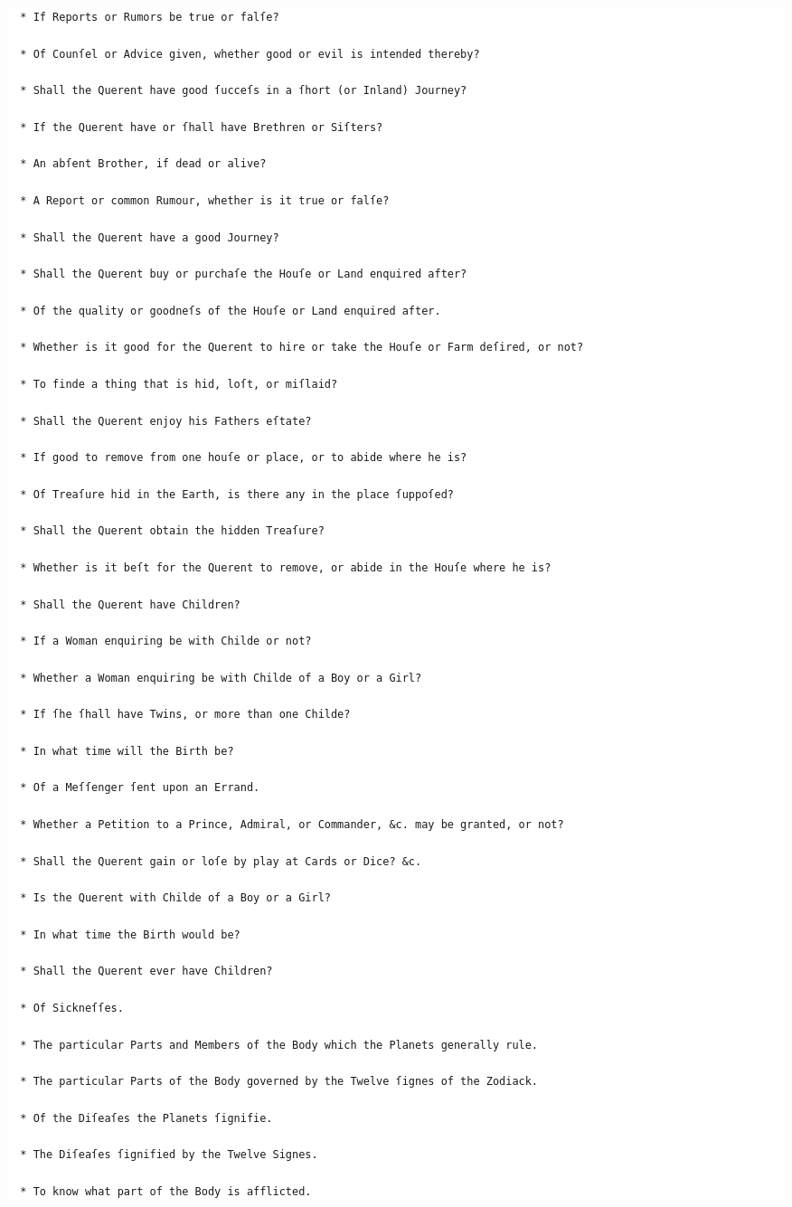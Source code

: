       * If Reports or Rumors be true or falſe?

      * Of Counſel or Advice given, whether good or evil is intended thereby?

      * Shall the Querent have good ſucceſs in a ſhort (or Inland) Journey?

      * If the Querent have or ſhall have Brethren or Siſters?

      * An abſent Brother, if dead or alive?

      * A Report or common Rumour, whether is it true or falſe?

      * Shall the Querent have a good Journey?

      * Shall the Querent buy or purchaſe the Houſe or Land enquired after?

      * Of the quality or goodneſs of the Houſe or Land enquired after.

      * Whether is it good for the Querent to hire or take the Houſe or Farm deſired, or not?

      * To finde a thing that is hid, loſt, or miſlaid?

      * Shall the Querent enjoy his Fathers eſtate?

      * If good to remove from one houſe or place, or to abide where he is?

      * Of Treaſure hid in the Earth, is there any in the place ſuppoſed?

      * Shall the Querent obtain the hidden Treaſure?

      * Whether is it beſt for the Querent to remove, or abide in the Houſe where he is?

      * Shall the Querent have Children?

      * If a Woman enquiring be with Childe or not?

      * Whether a Woman enquiring be with Childe of a Boy or a Girl?

      * If ſhe ſhall have Twins, or more than one Childe?

      * In what time will the Birth be?

      * Of a Meſſenger ſent upon an Errand.

      * Whether a Petition to a Prince, Admiral, or Commander, &c. may be granted, or not?

      * Shall the Querent gain or loſe by play at Cards or Dice? &c.

      * Is the Querent with Childe of a Boy or a Girl?

      * In what time the Birth would be?

      * Shall the Querent ever have Children?

      * Of Sickneſſes.

      * The particular Parts and Members of the Body which the Planets generally rule.

      * The particular Parts of the Body governed by the Twelve ſignes of the Zodiack.

      * Of the Diſeaſes the Planets ſignifie.

      * The Diſeaſes ſignified by the Twelve Signes.

      * To know what part of the Body is afflicted.
